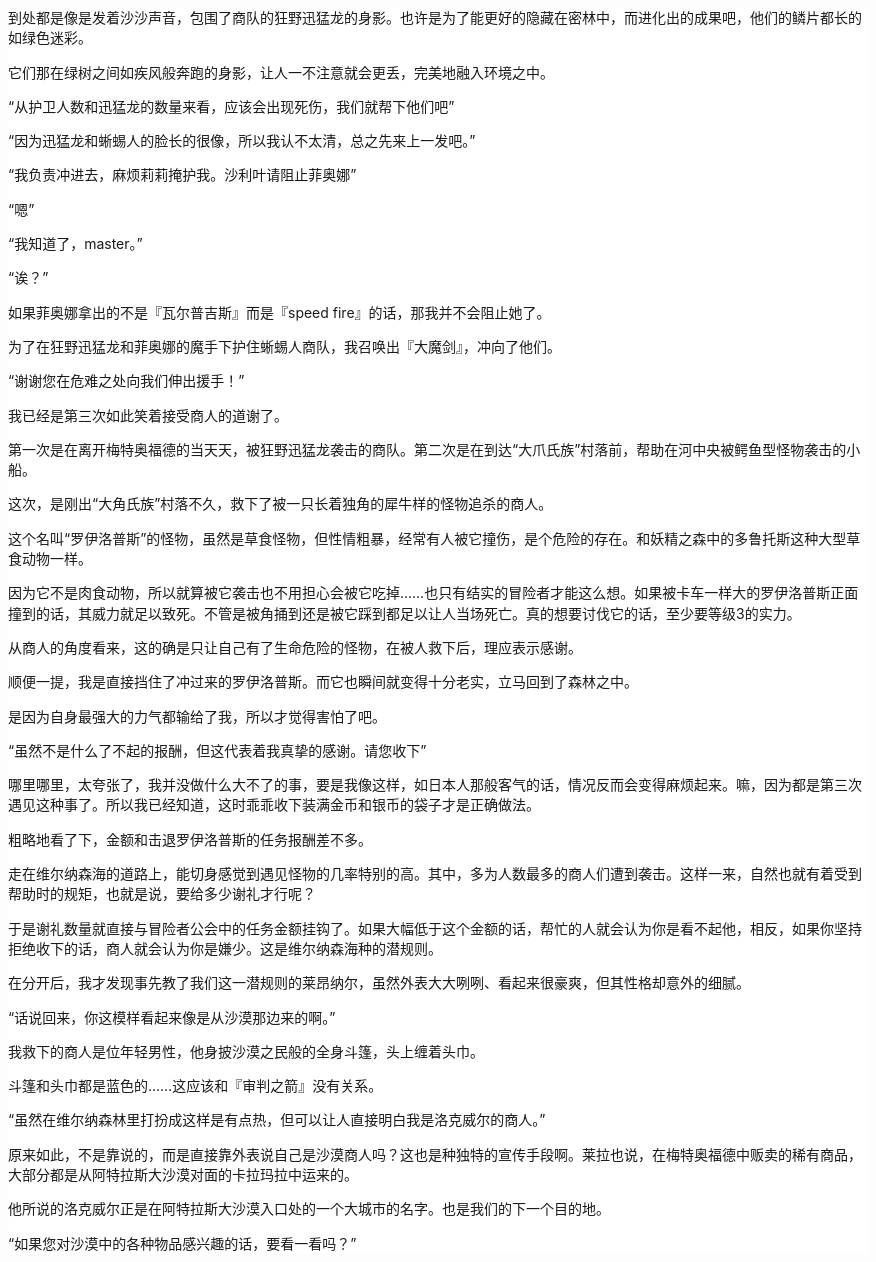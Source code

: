 到处都是像是发着沙沙声音，包围了商队的狂野迅猛龙的身影。也许是为了能更好的隐藏在密林中，而进化出的成果吧，他们的鳞片都长的如绿色迷彩。

它们那在绿树之间如疾风般奔跑的身影，让人一不注意就会更丢，完美地融入环境之中。

“从护卫人数和迅猛龙的数量来看，应该会出现死伤，我们就帮下他们吧”

“因为迅猛龙和蜥蜴人的脸长的很像，所以我认不太清，总之先来上一发吧。”

“我负责冲进去，麻烦莉莉掩护我。沙利叶请阻止菲奥娜”

“嗯”

“我知道了，master。”

“诶？”

如果菲奥娜拿出的不是『瓦尔普吉斯』而是『speed fire』的话，那我并不会阻止她了。

为了在狂野迅猛龙和菲奥娜的魔手下护住蜥蜴人商队，我召唤出『大魔剑』，冲向了他们。

“谢谢您在危难之处向我们伸出援手！”

我已经是第三次如此笑着接受商人的道谢了。

第一次是在离开梅特奥福德的当天天，被狂野迅猛龙袭击的商队。第二次是在到达“大爪氏族”村落前，帮助在河中央被鳄鱼型怪物袭击的小船。

这次，是刚出“大角氏族”村落不久，救下了被一只长着独角的犀牛样的怪物追杀的商人。

这个名叫“罗伊洛普斯”的怪物，虽然是草食怪物，但性情粗暴，经常有人被它撞伤，是个危险的存在。和妖精之森中的多鲁托斯这种大型草食动物一样。

因为它不是肉食动物，所以就算被它袭击也不用担心会被它吃掉……也只有结实的冒险者才能这么想。如果被卡车一样大的罗伊洛普斯正面撞到的话，其威力就足以致死。不管是被角捅到还是被它踩到都足以让人当场死亡。真的想要讨伐它的话，至少要等级3的实力。

从商人的角度看来，这的确是只让自己有了生命危险的怪物，在被人救下后，理应表示感谢。

顺便一提，我是直接挡住了冲过来的罗伊洛普斯。而它也瞬间就变得十分老实，立马回到了森林之中。

是因为自身最强大的力气都输给了我，所以才觉得害怕了吧。

“虽然不是什么了不起的报酬，但这代表着我真挚的感谢。请您收下”

哪里哪里，太夸张了，我并没做什么大不了的事，要是我像这样，如日本人那般客气的话，情况反而会变得麻烦起来。嘛，因为都是第三次遇见这种事了。所以我已经知道，这时乖乖收下装满金币和银币的袋子才是正确做法。

粗略地看了下，金额和击退罗伊洛普斯的任务报酬差不多。

走在维尔纳森海的道路上，能切身感觉到遇见怪物的几率特别的高。其中，多为人数最多的商人们遭到袭击。这样一来，自然也就有着受到帮助时的规矩，也就是说，要给多少谢礼才行呢？

于是谢礼数量就直接与冒险者公会中的任务金额挂钩了。如果大幅低于这个金额的话，帮忙的人就会认为你是看不起他，相反，如果你坚持拒绝收下的话，商人就会认为你是嫌少。这是维尔纳森海种的潜规则。

在分开后，我才发现事先教了我们这一潜规则的莱昂纳尔，虽然外表大大咧咧、看起来很豪爽，但其性格却意外的细腻。

“话说回来，你这模样看起来像是从沙漠那边来的啊。”

我救下的商人是位年轻男性，他身披沙漠之民般的全身斗篷，头上缠着头巾。

斗篷和头巾都是蓝色的……这应该和『审判之箭』没有关系。

“虽然在维尔纳森林里打扮成这样是有点热，但可以让人直接明白我是洛克威尔的商人。”

原来如此，不是靠说的，而是直接靠外表说自己是沙漠商人吗？这也是种独特的宣传手段啊。莱拉也说，在梅特奥福德中贩卖的稀有商品，大部分都是从阿特拉斯大沙漠对面的卡拉玛拉中运来的。

他所说的洛克威尔正是在阿特拉斯大沙漠入口处的一个大城市的名字。也是我们的下一个目的地。

“如果您对沙漠中的各种物品感兴趣的话，要看一看吗？”
